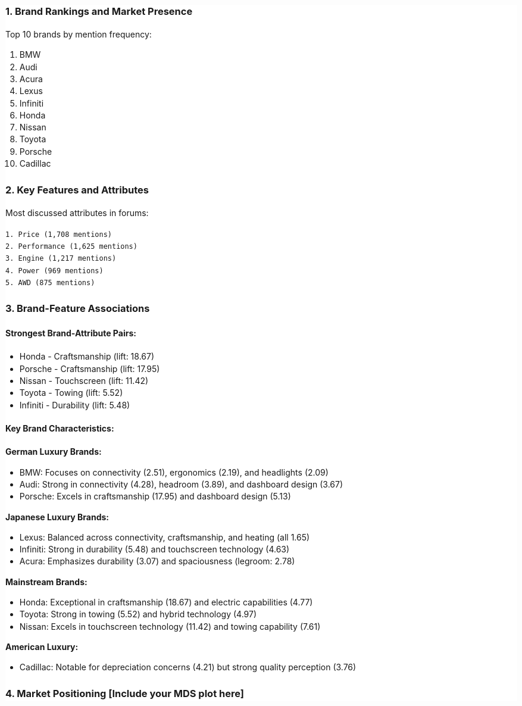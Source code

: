 ### 1. Brand Rankings and Market Presence
Top 10 brands by mention frequency:
1. BMW
2. Audi
3. Acura
4. Lexus
5. Infiniti
6. Honda
7. Nissan
8. Toyota
9. Porsche
10. Cadillac

### 2. Key Features and Attributes
Most discussed attributes in forums:
```
1. Price (1,708 mentions)
2. Performance (1,625 mentions)
3. Engine (1,217 mentions)
4. Power (969 mentions)
5. AWD (875 mentions)
```

### 3. Brand-Feature Associations

#### Strongest Brand-Attribute Pairs:
- Honda - Craftsmanship (lift: 18.67)
- Porsche - Craftsmanship (lift: 17.95)
- Nissan - Touchscreen (lift: 11.42)
- Toyota - Towing (lift: 5.52)
- Infiniti - Durability (lift: 5.48)

#### Key Brand Characteristics:

**German Luxury Brands:**
- BMW: Focuses on connectivity (2.51), ergonomics (2.19), and headlights (2.09)
- Audi: Strong in connectivity (4.28), headroom (3.89), and dashboard design (3.67)
- Porsche: Excels in craftsmanship (17.95) and dashboard design (5.13)

**Japanese Luxury Brands:**
- Lexus: Balanced across connectivity, craftsmanship, and heating (all 1.65)
- Infiniti: Strong in durability (5.48) and touchscreen technology (4.63)
- Acura: Emphasizes durability (3.07) and spaciousness (legroom: 2.78)

**Mainstream Brands:**
- Honda: Exceptional in craftsmanship (18.67) and electric capabilities (4.77)
- Toyota: Strong in towing (5.52) and hybrid technology (4.97)
- Nissan: Excels in touchscreen technology (11.42) and towing capability (7.61)

**American Luxury:**
- Cadillac: Notable for depreciation concerns (4.21) but strong quality perception (3.76)

### 4. Market Positioning [Include your MDS plot here]
